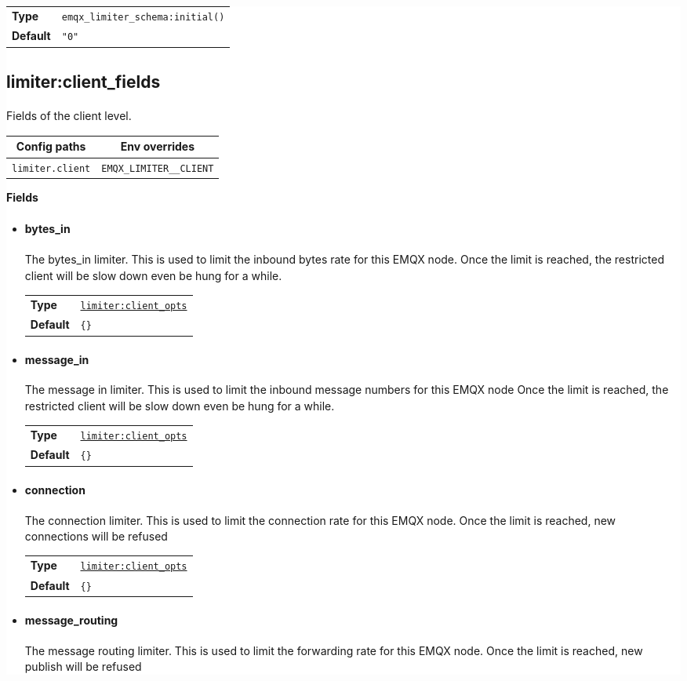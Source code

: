 <table>
<tbody>
<tr><td><strong>Type</strong></td><td><code>emqx_limiter_schema:initial()</code></td></tr><tr><td><strong>Default</strong></td><td><code>"0"</code></td></tr></tbody>
</table>
</li>

</ul>

## limiter:client_fields <a id='limiter-client_fields'></a>
Fields of the client level.

| Config paths | Env overrides |
|-----------------------------|-----------------------------------|
|  <code>limiter.client</code> | <code>EMQX_LIMITER__CLIENT</code>  |


**Fields**

<ul class="field-list">
<li>
<h4>bytes_in</h4>
The bytes_in limiter.
This is used to limit the inbound bytes rate for this EMQX node.
Once the limit is reached, the restricted client will be slow down even be hung for a while.

<table>
<tbody>
<tr><td><strong>Type</strong></td><td><code><a href="limiter-client_opts">limiter:client_opts</a></code></td></tr><tr><td><strong>Default</strong></td><td><code>{}</code></td></tr></tbody>
</table>
</li>
<li>
<h4>message_in</h4>
The message in limiter.
This is used to limit the inbound message numbers for this EMQX node
Once the limit is reached, the restricted client will be slow down even be hung for a while.

<table>
<tbody>
<tr><td><strong>Type</strong></td><td><code><a href="limiter-client_opts">limiter:client_opts</a></code></td></tr><tr><td><strong>Default</strong></td><td><code>{}</code></td></tr></tbody>
</table>
</li>
<li>
<h4>connection</h4>
The connection limiter.
This is used to limit the connection rate for this EMQX node.
Once the limit is reached, new connections will be refused

<table>
<tbody>
<tr><td><strong>Type</strong></td><td><code><a href="limiter-client_opts">limiter:client_opts</a></code></td></tr><tr><td><strong>Default</strong></td><td><code>{}</code></td></tr></tbody>
</table>
</li>
<li>
<h4>message_routing</h4>
The message routing limiter.
This is used to limit the forwarding rate for this EMQX node.
Once the limit is reached, new publish will be refused
